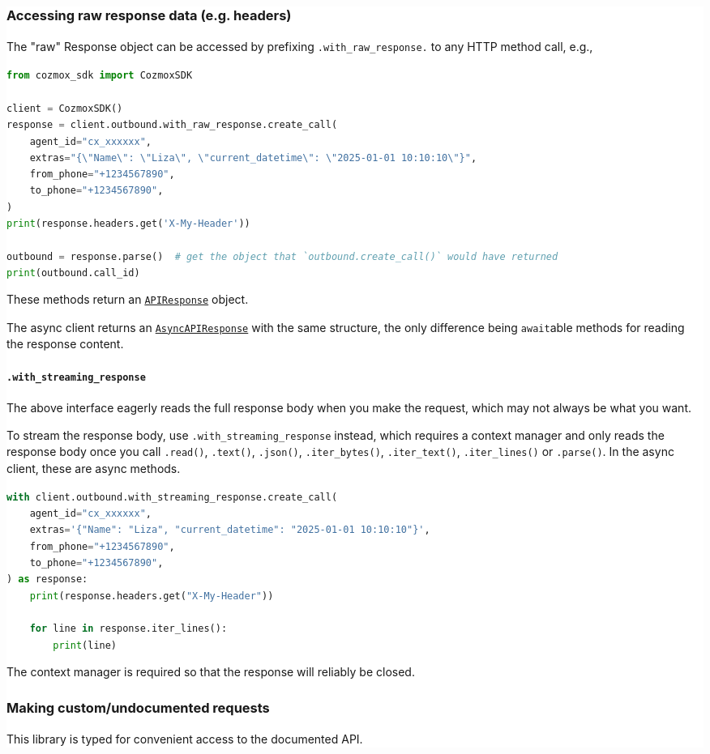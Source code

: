 ### Accessing raw response data (e.g. headers)

The "raw" Response object can be accessed by prefixing `.with_raw_response.` to any HTTP method call, e.g.,

```py
from cozmox_sdk import CozmoxSDK

client = CozmoxSDK()
response = client.outbound.with_raw_response.create_call(
    agent_id="cx_xxxxxx",
    extras="{\"Name\": \"Liza\", \"current_datetime\": \"2025-01-01 10:10:10\"}",
    from_phone="+1234567890",
    to_phone="+1234567890",
)
print(response.headers.get('X-My-Header'))

outbound = response.parse()  # get the object that `outbound.create_call()` would have returned
print(outbound.call_id)
```

These methods return an [`APIResponse`](https://github.com/Zywa-co/nebula-python-sdk/tree/main/src/cozmox_sdk/_response.py) object.

The async client returns an [`AsyncAPIResponse`](https://github.com/Zywa-co/nebula-python-sdk/tree/main/src/cozmox_sdk/_response.py) with the same structure, the only difference being `await`able methods for reading the response content.

#### `.with_streaming_response`

The above interface eagerly reads the full response body when you make the request, which may not always be what you want.

To stream the response body, use `.with_streaming_response` instead, which requires a context manager and only reads the response body once you call `.read()`, `.text()`, `.json()`, `.iter_bytes()`, `.iter_text()`, `.iter_lines()` or `.parse()`. In the async client, these are async methods.

```python
with client.outbound.with_streaming_response.create_call(
    agent_id="cx_xxxxxx",
    extras='{"Name": "Liza", "current_datetime": "2025-01-01 10:10:10"}',
    from_phone="+1234567890",
    to_phone="+1234567890",
) as response:
    print(response.headers.get("X-My-Header"))

    for line in response.iter_lines():
        print(line)
```

The context manager is required so that the response will reliably be closed.

### Making custom/undocumented requests

This library is typed for convenient access to the documented API.
